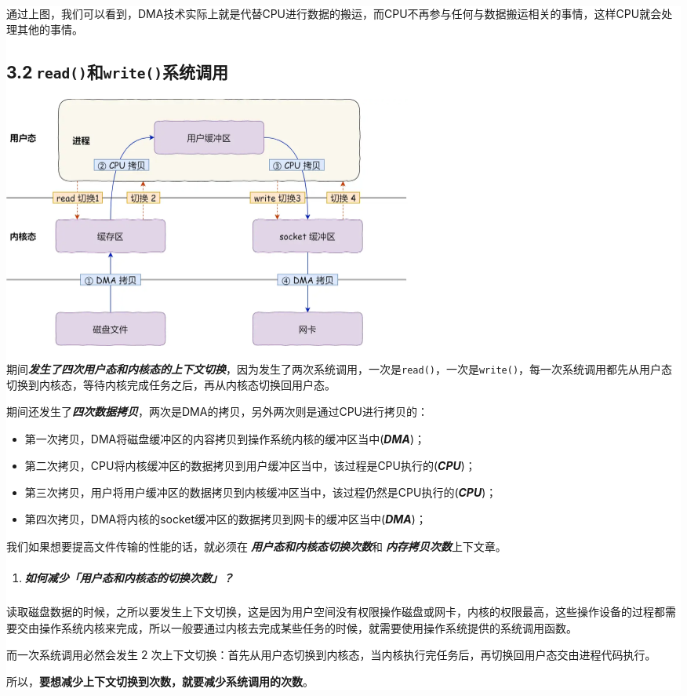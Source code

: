 通过上图，我们可以看到，DMA技术实际上就是代替CPU进行数据的搬运，而CPU不再参与任何与数据搬运相关的事情，这样CPU就会处理其他的事情。

## 3.2 `read()`和`write()`系统调用

<img src="assets/传统文件传输.png" alt="传统文件传输" style="zoom:50%;" />

期间***发生了四次用户态和内核态的上下文切换***，因为发生了两次系统调用，一次是`read()`，一次是`write()`，每一次系统调用都先从用户态切换到内核态，等待内核完成任务之后，再从内核态切换回用户态。

期间还发生了***四次数据拷贝***，两次是DMA的拷贝，另外两次则是通过CPU进行拷贝的：

- 第一次拷贝，DMA将磁盘缓冲区的内容拷贝到操作系统内核的缓冲区当中(***DMA***)；

- 第二次拷贝，CPU将内核缓冲区的数据拷贝到用户缓冲区当中，该过程是CPU执行的(***CPU***)；

- 第三次拷贝，用户将用户缓冲区的数据拷贝到内核缓冲区当中，该过程仍然是CPU执行的(***CPU***)；

- 第四次拷贝，DMA将内核的socket缓冲区的数据拷贝到网卡的缓冲区当中(***DMA***)；

我们如果想要提高文件传输的性能的话，就必须在 ***用户态和内核态切换次数***和 ***内存拷贝次数***上下文章。

1. ##### 如何减少「用户态和内核态的切换次数」？

读取磁盘数据的时候，之所以要发生上下文切换，这是因为用户空间没有权限操作磁盘或网卡，内核的权限最高，这些操作设备的过程都需要交由操作系统内核来完成，所以一般要通过内核去完成某些任务的时候，就需要使用操作系统提供的系统调用函数。

而一次系统调用必然会发生 2 次上下文切换：首先从用户态切换到内核态，当内核执行完任务后，再切换回用户态交由进程代码执行。

所以，**要想减少上下文切换到次数，就要减少系统调用的次数**。

